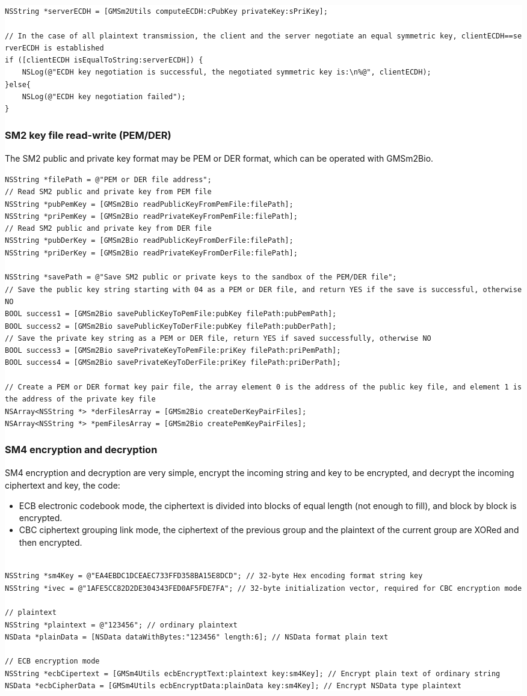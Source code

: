 ```objc
NSString *serverECDH = [GMSm2Utils computeECDH:cPubKey privateKey:sPriKey];

// In the case of all plaintext transmission, the client and the server negotiate an equal symmetric key, clientECDH==serverECDH is established
if ([clientECDH isEqualToString:serverECDH]) {
    NSLog(@"ECDH key negotiation is successful, the negotiated symmetric key is:\n%@", clientECDH);
}else{
    NSLog(@"ECDH key negotiation failed");
}
```

### SM2 key file read-write (PEM/DER)

The SM2 public and private key format may be PEM or DER format, which can be operated with GMSm2Bio.

```objc
NSString *filePath = @"PEM or DER file address";
// Read SM2 public and private key from PEM file
NSString *pubPemKey = [GMSm2Bio readPublicKeyFromPemFile:filePath];
NSString *priPemKey = [GMSm2Bio readPrivateKeyFromPemFile:filePath];
// Read SM2 public and private key from DER file
NSString *pubDerKey = [GMSm2Bio readPublicKeyFromDerFile:filePath];
NSString *priDerKey = [GMSm2Bio readPrivateKeyFromDerFile:filePath];

NSString *savePath = @"Save SM2 public or private keys to the sandbox of the PEM/DER file";
// Save the public key string starting with 04 as a PEM or DER file, and return YES if the save is successful, otherwise NO
BOOL success1 = [GMSm2Bio savePublicKeyToPemFile:pubKey filePath:pubPemPath];
BOOL success2 = [GMSm2Bio savePublicKeyToDerFile:pubKey filePath:pubDerPath];
// Save the private key string as a PEM or DER file, return YES if saved successfully, otherwise NO
BOOL success3 = [GMSm2Bio savePrivateKeyToPemFile:priKey filePath:priPemPath];
BOOL success4 = [GMSm2Bio savePrivateKeyToDerFile:priKey filePath:priDerPath];

// Create a PEM or DER format key pair file, the array element 0 is the address of the public key file, and element 1 is the address of the private key file
NSArray<NSString *> *derFilesArray = [GMSm2Bio createDerKeyPairFiles];
NSArray<NSString *> *pemFilesArray = [GMSm2Bio createPemKeyPairFiles];
```

### SM4 encryption and decryption

SM4 encryption and decryption are very simple, encrypt the incoming string and key to be encrypted, and decrypt the incoming ciphertext and key, the code:

* ECB electronic codebook mode, the ciphertext is divided into blocks of equal length (not enough to fill), and block by block is encrypted.
* CBC ciphertext grouping link mode, the ciphertext of the previous group and the plaintext of the current group are XORed and then encrypted.

```objc

NSString *sm4Key = @"EA4EBDC1DCEAEC733FFD358BA15E8DCD"; // 32-byte Hex encoding format string key
NSString *ivec = @"1AFE5CC82D2DE304343FED0AF5FDE7FA"; // 32-byte initialization vector, required for CBC encryption mode

// plaintext
NSString *plaintext = @"123456"; // ordinary plaintext
NSData *plainData = [NSData dataWithBytes:"123456" length:6]; // NSData format plain text

// ECB encryption mode
NSString *ecbCipertext = [GMSm4Utils ecbEncryptText:plaintext key:sm4Key]; // Encrypt plain text of ordinary string
NSData *ecbCipherData = [GMSm4Utils ecbEncryptData:plainData key:sm4Key]; // Encrypt NSData type plaintext
```